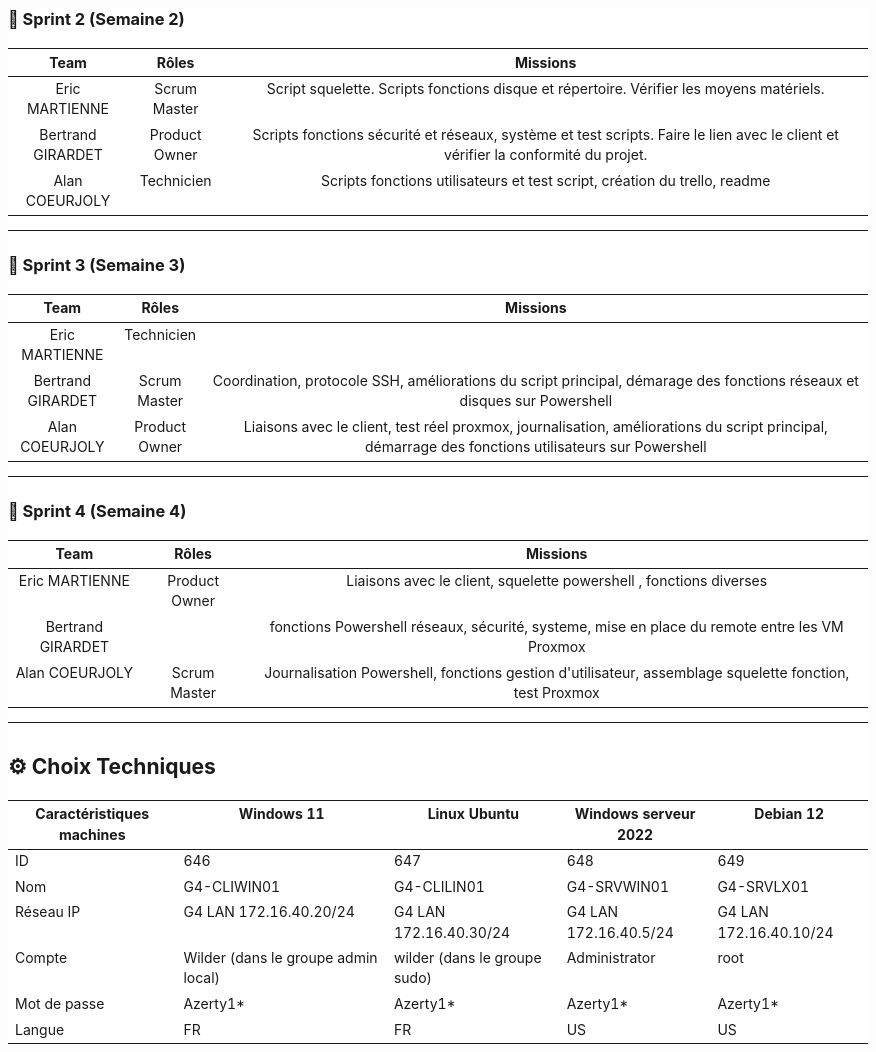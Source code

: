 
### 🏃 Sprint 2 (Semaine 2) 

| Team | Rôles | Missions |
|:---------:|:---------:|:---------:|
|     Eric MARTIENNE      |      Scrum Master     |   Script squelette. Scripts fonctions disque et répertoire. Vérifier les moyens matériels.  |
|      Bertrand GIRARDET     |  Product Owner         |    Scripts fonctions sécurité et réseaux, système et test scripts. Faire le lien avec le client et vérifier la conformité du projet.       |
|      Alan COEURJOLY     |      Technicien     |    Scripts fonctions utilisateurs et test script, création du trello, readme       |


---

### 🏃 Sprint 3 (Semaine 3) 

| Team | Rôles | Missions |
|:---------:|:---------:|:---------:|
|     Eric MARTIENNE      |     Technicien      |           |
|      Bertrand GIRARDET     |    Scrum Master     |      Coordination, protocole SSH, améliorations du script principal, démarage des fonctions réseaux et disques sur Powershell     |
|     Alan COEURJOLY      |    Product Owner    |      Liaisons avec le client, test réel proxmox, journalisation, améliorations du script principal, démarrage des fonctions utilisateurs sur Powershell     |


---

### 🏃 Sprint 4 (Semaine 4) 

| Team | Rôles | Missions |
|:---------:|:---------:|:---------:|
|      Eric MARTIENNE     |     Product Owner     |    Liaisons avec le client, squelette powershell , fonctions diverses     |
|      Bertrand GIRARDET     |           | fonctions Powershell réseaux, sécurité, systeme, mise en place du remote entre les VM Proxmox       |
|      Alan COEURJOLY     |   Scrum Master     |       Journalisation Powershell, fonctions gestion d'utilisateur, assemblage squelette fonction, test Proxmox     |


---

## ⚙️ Choix Techniques

| Caractéristiques machines | Windows 11 | Linux Ubuntu | Windows serveur 2022 | Debian 12 |
|----------------------------|------------|--------------|----------------------|-----------|
| ID                         | 646        | 647          | 648                  | 649       |
| Nom                        | G4-CLIWIN01| G4-CLILIN01  | G4-SRVWIN01          | G4-SRVLX01|
| Réseau IP                  | G4 LAN 172.16.40.20/24 | G4 LAN 172.16.40.30/24 | G4 LAN 172.16.40.5/24 | G4 LAN 172.16.40.10/24 |
| Compte                     | Wilder (dans le groupe admin local) | wilder (dans le groupe sudo) | Administrator | root |
| Mot de passe               | Azerty1*   | Azerty1*     | Azerty1*             | Azerty1*  |
| Langue                     | FR         | FR           | US                   | US        |
